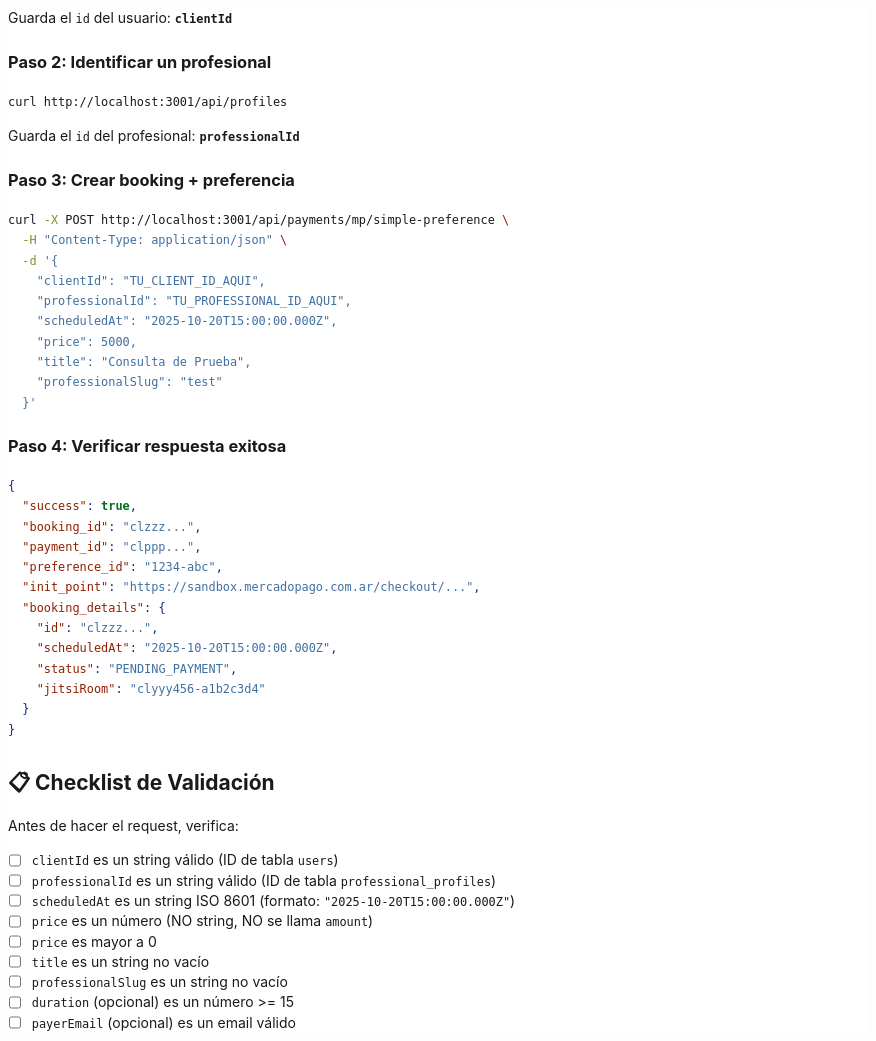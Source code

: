 Guarda el `id` del usuario: **`clientId`**

### Paso 2: Identificar un profesional

```bash
curl http://localhost:3001/api/profiles
```

Guarda el `id` del profesional: **`professionalId`**

### Paso 3: Crear booking + preferencia

```bash
curl -X POST http://localhost:3001/api/payments/mp/simple-preference \
  -H "Content-Type: application/json" \
  -d '{
    "clientId": "TU_CLIENT_ID_AQUI",
    "professionalId": "TU_PROFESSIONAL_ID_AQUI",
    "scheduledAt": "2025-10-20T15:00:00.000Z",
    "price": 5000,
    "title": "Consulta de Prueba",
    "professionalSlug": "test"
  }'
```

### Paso 4: Verificar respuesta exitosa

```json
{
  "success": true,
  "booking_id": "clzzz...",
  "payment_id": "clppp...",
  "preference_id": "1234-abc",
  "init_point": "https://sandbox.mercadopago.com.ar/checkout/...",
  "booking_details": {
    "id": "clzzz...",
    "scheduledAt": "2025-10-20T15:00:00.000Z",
    "status": "PENDING_PAYMENT",
    "jitsiRoom": "clyyy456-a1b2c3d4"
  }
}
```

## 📋 Checklist de Validación

Antes de hacer el request, verifica:

- [ ] `clientId` es un string válido (ID de tabla `users`)
- [ ] `professionalId` es un string válido (ID de tabla `professional_profiles`)
- [ ] `scheduledAt` es un string ISO 8601 (formato: `"2025-10-20T15:00:00.000Z"`)
- [ ] `price` es un número (NO string, NO se llama `amount`)
- [ ] `price` es mayor a 0
- [ ] `title` es un string no vacío
- [ ] `professionalSlug` es un string no vacío
- [ ] `duration` (opcional) es un número >= 15
- [ ] `payerEmail` (opcional) es un email válido
